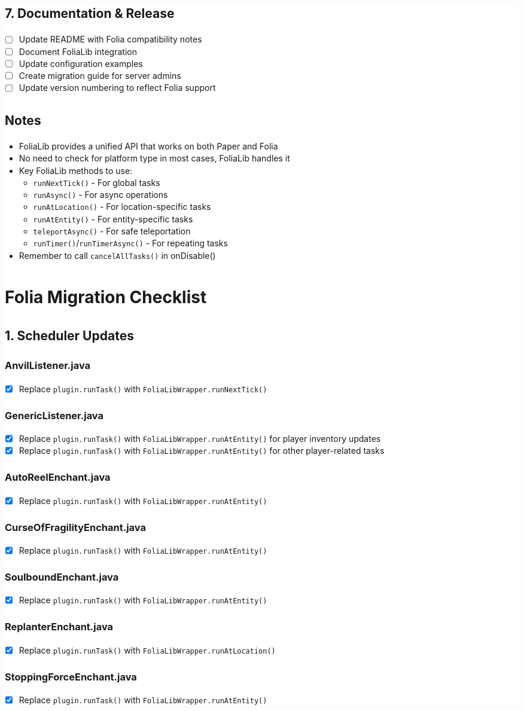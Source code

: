 ## 7. Documentation & Release
- [ ] Update README with Folia compatibility notes
- [ ] Document FoliaLib integration
- [ ] Update configuration examples
- [ ] Create migration guide for server admins
- [ ] Update version numbering to reflect Folia support

## Notes
- FoliaLib provides a unified API that works on both Paper and Folia
- No need to check for platform type in most cases, FoliaLib handles it
- Key FoliaLib methods to use:
  - `runNextTick()` - For global tasks
  - `runAsync()` - For async operations
  - `runAtLocation()` - For location-specific tasks
  - `runAtEntity()` - For entity-specific tasks
  - `teleportAsync()` - For safe teleportation
  - `runTimer()`/`runTimerAsync()` - For repeating tasks
- Remember to call `cancelAllTasks()` in onDisable()

# Folia Migration Checklist

## 1. Scheduler Updates

### AnvilListener.java
- [x] Replace `plugin.runTask()` with `FoliaLibWrapper.runNextTick()`

### GenericListener.java
- [x] Replace `plugin.runTask()` with `FoliaLibWrapper.runAtEntity()` for player inventory updates
- [x] Replace `plugin.runTask()` with `FoliaLibWrapper.runAtEntity()` for other player-related tasks

### AutoReelEnchant.java
- [x] Replace `plugin.runTask()` with `FoliaLibWrapper.runAtEntity()`

### CurseOfFragilityEnchant.java
- [x] Replace `plugin.runTask()` with `FoliaLibWrapper.runAtEntity()`

### SoulboundEnchant.java
- [x] Replace `plugin.runTask()` with `FoliaLibWrapper.runAtEntity()`

### ReplanterEnchant.java
- [x] Replace `plugin.runTask()` with `FoliaLibWrapper.runAtLocation()`

### StoppingForceEnchant.java
- [x] Replace `plugin.runTask()` with `FoliaLibWrapper.runAtEntity()`
